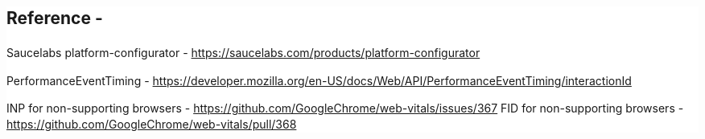 



Reference -
------------------
Saucelabs platform-configurator - https://saucelabs.com/products/platform-configurator

PerformanceEventTiming - https://developer.mozilla.org/en-US/docs/Web/API/PerformanceEventTiming/interactionId

INP for non-supporting browsers - https://github.com/GoogleChrome/web-vitals/issues/367
FID for non-supporting browsers - https://github.com/GoogleChrome/web-vitals/pull/368
